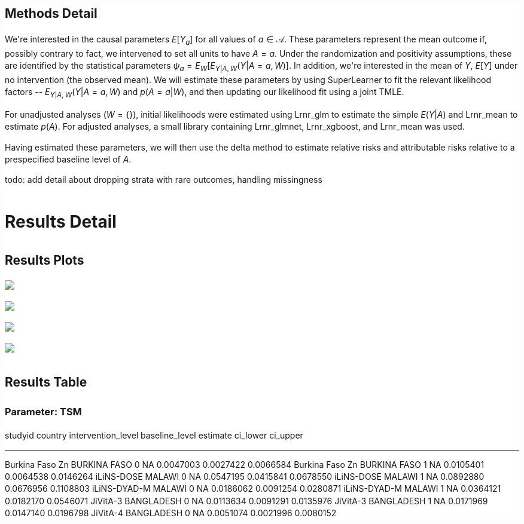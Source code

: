 ## Methods Detail

We're interested in the causal parameters $E[Y_a]$ for all values of $a \in \mathcal{A}$. These parameters represent the mean outcome if, possibly contrary to fact, we intervened to set all units to have $A=a$. Under the randomization and positivity assumptions, these are identified by the statistical parameters $\psi_a=E_W[E_{Y|A,W}(Y|A=a,W)]$.  In addition, we're interested in the mean of $Y$, $E[Y]$ under no intervention (the observed mean). We will estimate these parameters by using SuperLearner to fit the relevant likelihood factors -- $E_{Y|A,W}(Y|A=a,W)$ and $p(A=a|W)$, and then updating our likelihood fit using a joint TMLE.

For unadjusted analyses ($W=\{\}$), initial likelihoods were estimated using Lrnr_glm to estimate the simple $E(Y|A)$ and Lrnr_mean to estimate $p(A)$. For adjusted analyses, a small library containing Lrnr_glmnet, Lrnr_xgboost, and Lrnr_mean was used.

Having estimated these parameters, we will then use the delta method to estimate relative risks and attributable risks relative to a prespecified baseline level of $A$.

todo: add detail about dropping strata with rare outcomes, handling missingness







# Results Detail

## Results Plots
![](/tmp/77756a2e-b9e4-4413-97c7-db9a739b6b65/5be51dc2-33cf-44e6-8890-70d1c7c6b4d3/REPORT_files/figure-html/plot_tsm-1.png)

![](/tmp/77756a2e-b9e4-4413-97c7-db9a739b6b65/5be51dc2-33cf-44e6-8890-70d1c7c6b4d3/REPORT_files/figure-html/plot_rr-1.png)



![](/tmp/77756a2e-b9e4-4413-97c7-db9a739b6b65/5be51dc2-33cf-44e6-8890-70d1c7c6b4d3/REPORT_files/figure-html/plot_paf-1.png)

![](/tmp/77756a2e-b9e4-4413-97c7-db9a739b6b65/5be51dc2-33cf-44e6-8890-70d1c7c6b4d3/REPORT_files/figure-html/plot_par-1.png)

## Results Table

### Parameter: TSM


studyid           country        intervention_level   baseline_level     estimate    ci_lower    ci_upper
----------------  -------------  -------------------  ---------------  ----------  ----------  ----------
Burkina Faso Zn   BURKINA FASO   0                    NA                0.0047003   0.0027422   0.0066584
Burkina Faso Zn   BURKINA FASO   1                    NA                0.0105401   0.0064538   0.0146264
iLiNS-DOSE        MALAWI         0                    NA                0.0547195   0.0415841   0.0678550
iLiNS-DOSE        MALAWI         1                    NA                0.0892880   0.0676956   0.1108803
iLiNS-DYAD-M      MALAWI         0                    NA                0.0186062   0.0091254   0.0280871
iLiNS-DYAD-M      MALAWI         1                    NA                0.0364121   0.0182170   0.0546071
JiVitA-3          BANGLADESH     0                    NA                0.0113634   0.0091291   0.0135976
JiVitA-3          BANGLADESH     1                    NA                0.0171969   0.0147140   0.0196798
JiVitA-4          BANGLADESH     0                    NA                0.0051074   0.0021996   0.0080152